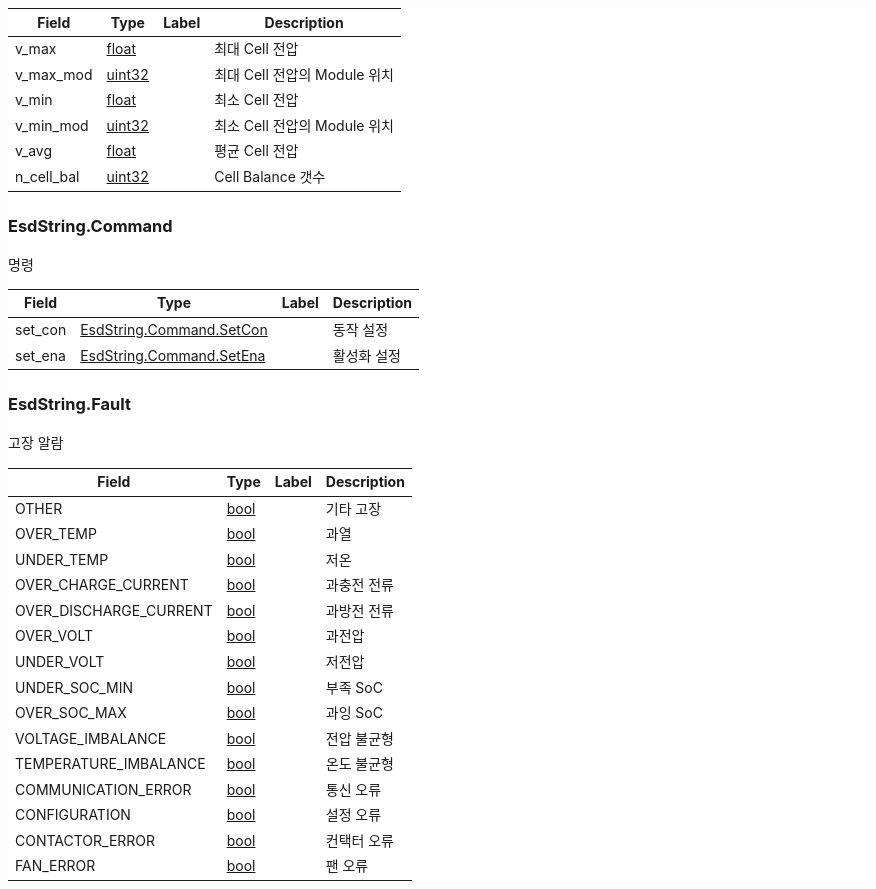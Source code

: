
| Field | Type | Label | Description |
| ----- | ---- | ----- | ----------- |
| v_max | [float](#float) |  | 최대 Cell 전압 |
| v_max_mod | [uint32](#uint32) |  | 최대 Cell 전압의 Module 위치 |
| v_min | [float](#float) |  | 최소 Cell 전압 |
| v_min_mod | [uint32](#uint32) |  | 최소 Cell 전압의 Module 위치 |
| v_avg | [float](#float) |  | 평균 Cell 전압 |
| n_cell_bal | [uint32](#uint32) |  | Cell Balance 갯수 |






<a name="deps-model-esd-v1-EsdString-Command"></a>

### EsdString.Command
명령


| Field | Type | Label | Description |
| ----- | ---- | ----- | ----------- |
| set_con | [EsdString.Command.SetCon](#deps-model-esd-v1-EsdString-Command-SetCon) |  | 동작 설정 |
| set_ena | [EsdString.Command.SetEna](#deps-model-esd-v1-EsdString-Command-SetEna) |  | 활성화 설정 |






<a name="deps-model-esd-v1-EsdString-Fault"></a>

### EsdString.Fault
고장 알람


| Field | Type | Label | Description |
| ----- | ---- | ----- | ----------- |
| OTHER | [bool](#bool) |  | 기타 고장 |
| OVER_TEMP | [bool](#bool) |  | 과열 |
| UNDER_TEMP | [bool](#bool) |  | 저온 |
| OVER_CHARGE_CURRENT | [bool](#bool) |  | 과충전 전류 |
| OVER_DISCHARGE_CURRENT | [bool](#bool) |  | 과방전 전류 |
| OVER_VOLT | [bool](#bool) |  | 과전압 |
| UNDER_VOLT | [bool](#bool) |  | 저전압 |
| UNDER_SOC_MIN | [bool](#bool) |  | 부족 SoC |
| OVER_SOC_MAX | [bool](#bool) |  | 과잉 SoC |
| VOLTAGE_IMBALANCE | [bool](#bool) |  | 전압 불균형 |
| TEMPERATURE_IMBALANCE | [bool](#bool) |  | 온도 불균형 |
| COMMUNICATION_ERROR | [bool](#bool) |  | 통신 오류 |
| CONFIGURATION | [bool](#bool) |  | 설정 오류 |
| CONTACTOR_ERROR | [bool](#bool) |  | 컨택터 오류 |
| FAN_ERROR | [bool](#bool) |  | 팬 오류 |